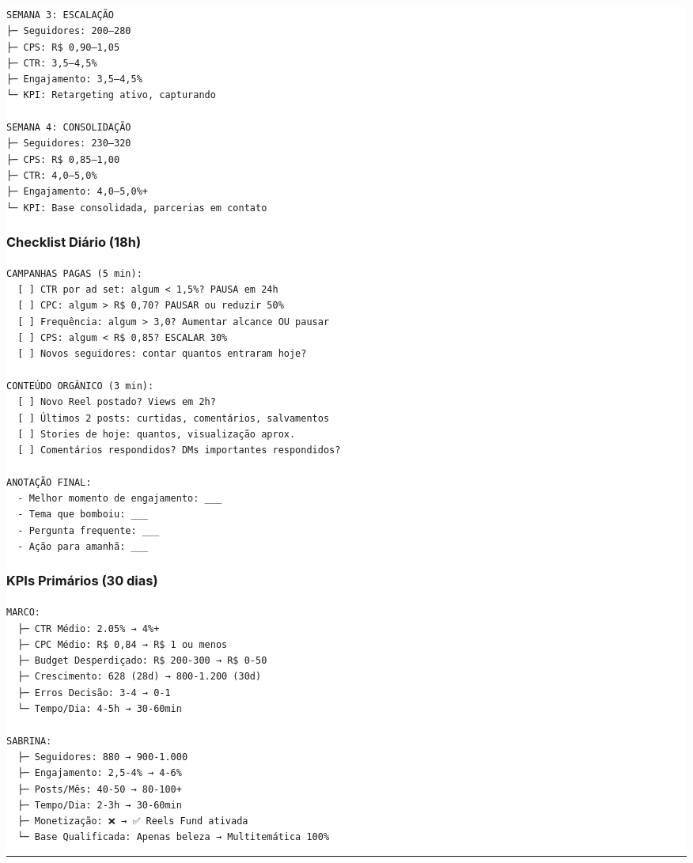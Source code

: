 ```
SEMANA 3: ESCALAÇÃO
├─ Seguidores: 200–280
├─ CPS: R$ 0,90–1,05
├─ CTR: 3,5–4,5%
├─ Engajamento: 3,5–4,5%
└─ KPI: Retargeting ativo, capturando

SEMANA 4: CONSOLIDAÇÃO
├─ Seguidores: 230–320
├─ CPS: R$ 0,85–1,00
├─ CTR: 4,0–5,0%
├─ Engajamento: 4,0–5,0%+
└─ KPI: Base consolidada, parcerias em contato
```

### Checklist Diário (18h)
```
CAMPANHAS PAGAS (5 min):
  [ ] CTR por ad set: algum < 1,5%? PAUSA em 24h
  [ ] CPC: algum > R$ 0,70? PAUSAR ou reduzir 50%
  [ ] Frequência: algum > 3,0? Aumentar alcance OU pausar
  [ ] CPS: algum < R$ 0,85? ESCALAR 30%
  [ ] Novos seguidores: contar quantos entraram hoje?

CONTEÚDO ORGÂNICO (3 min):
  [ ] Novo Reel postado? Views em 2h?
  [ ] Últimos 2 posts: curtidas, comentários, salvamentos
  [ ] Stories de hoje: quantos, visualização aprox.
  [ ] Comentários respondidos? DMs importantes respondidos?

ANOTAÇÃO FINAL:
  - Melhor momento de engajamento: ___
  - Tema que bomboiu: ___
  - Pergunta frequente: ___
  - Ação para amanhã: ___
```

### KPIs Primários (30 dias)
```
MARCO:
  ├─ CTR Médio: 2.05% → 4%+
  ├─ CPC Médio: R$ 0,84 → R$ 1 ou menos
  ├─ Budget Desperdiçado: R$ 200-300 → R$ 0-50
  ├─ Crescimento: 628 (28d) → 800-1.200 (30d)
  ├─ Erros Decisão: 3-4 → 0-1
  └─ Tempo/Dia: 4-5h → 30-60min

SABRINA:
  ├─ Seguidores: 880 → 900-1.000
  ├─ Engajamento: 2,5-4% → 4-6%
  ├─ Posts/Mês: 40-50 → 80-100+
  ├─ Tempo/Dia: 2-3h → 30-60min
  ├─ Monetização: ❌ → ✅ Reels Fund ativada
  └─ Base Qualificada: Apenas beleza → Multitemática 100%
```

---